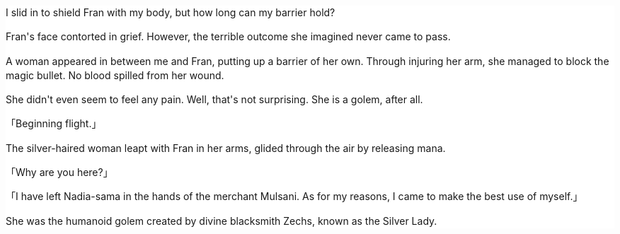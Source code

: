  I slid in to shield Fran with my body, but how long can my barrier hold?

 Fran's face contorted in grief. However, the terrible outcome she imagined never came to pass.

 A woman appeared in between me and Fran, putting up a barrier of her own. Through injuring her arm, she managed to block the magic bullet. No blood spilled from her wound.

 She didn't even seem to feel any pain. Well, that's not surprising. She is a golem, after all.

「Beginning flight.」

 The silver-haired woman leapt with Fran in her arms, glided through the air by releasing mana.

「Why are you here?」

「I have left Nadia-sama in the hands of the merchant Mulsani. As for my reasons, I came to make the best use of myself.」

 She was the humanoid golem created by divine blacksmith Zechs, known as the Silver Lady.



